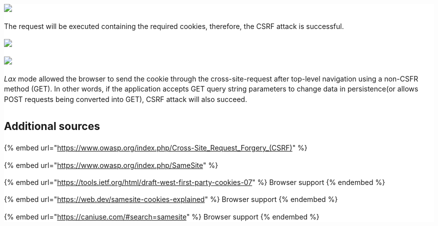 ![](https://raw.githubusercontent.com/blabla1337/skf-labs/master/.gitbook/assets/python/CSRF-SameSite/13.png)

The request will be executed containing the required cookies, therefore, the CSRF attack is successful.

![](https://raw.githubusercontent.com/blabla1337/skf-labs/master/.gitbook/assets/python/CSRF-SameSite/14.png)

![](https://raw.githubusercontent.com/blabla1337/skf-labs/master/.gitbook/assets/python/CSRF-SameSite/15.png)

_Lax_ mode allowed the browser to send the cookie through the cross-site-request after top-level navigation using a non-CSFR method (GET). In other words, if the application accepts GET query string parameters to change data in persistence(or allows POST requests being converted into GET), CSRF attack will also succeed.

## Additional sources

{% embed url="https://www.owasp.org/index.php/Cross-Site_Request_Forgery_(CSRF)" %}

{% embed url="https://www.owasp.org/index.php/SameSite" %}

{% embed url="https://tools.ietf.org/html/draft-west-first-party-cookies-07" %}
Browser support
{% endembed %}

{% embed url="https://web.dev/samesite-cookies-explained" %}
Browser support
{% endembed %}

{% embed url="https://caniuse.com/#search=samesite" %}
Browser support
{% endembed %}
